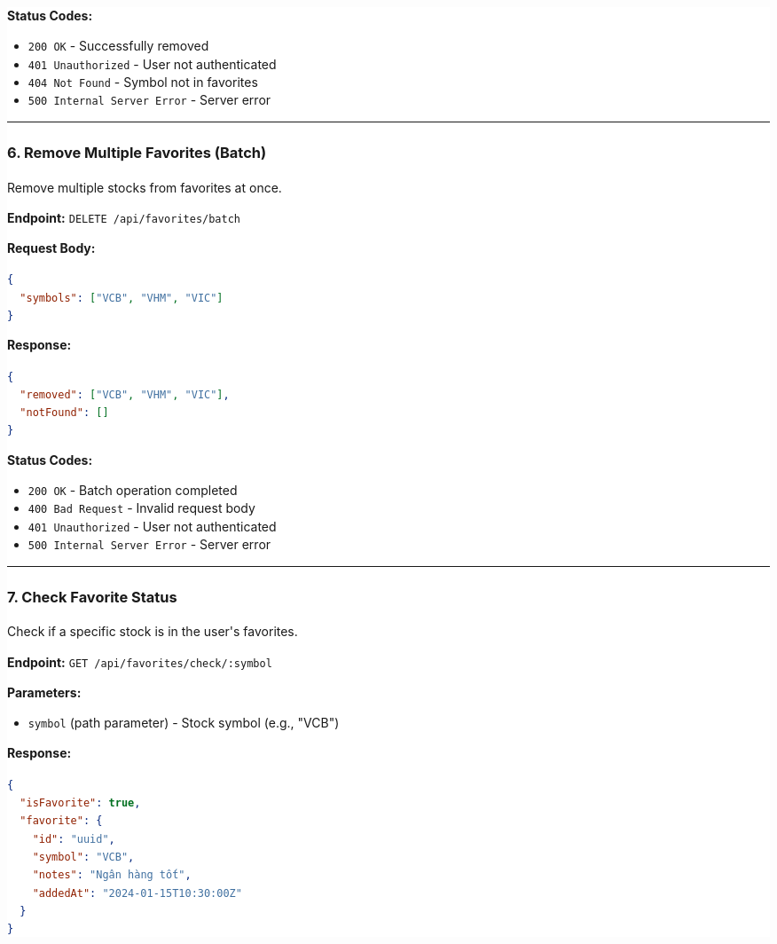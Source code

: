 **Status Codes:**
- `200 OK` - Successfully removed
- `401 Unauthorized` - User not authenticated
- `404 Not Found` - Symbol not in favorites
- `500 Internal Server Error` - Server error

---

### 6. Remove Multiple Favorites (Batch)
Remove multiple stocks from favorites at once.

**Endpoint:** `DELETE /api/favorites/batch`

**Request Body:**
```json
{
  "symbols": ["VCB", "VHM", "VIC"]
}
```

**Response:**
```json
{
  "removed": ["VCB", "VHM", "VIC"],
  "notFound": []
}
```

**Status Codes:**
- `200 OK` - Batch operation completed
- `400 Bad Request` - Invalid request body
- `401 Unauthorized` - User not authenticated
- `500 Internal Server Error` - Server error

---

### 7. Check Favorite Status
Check if a specific stock is in the user's favorites.

**Endpoint:** `GET /api/favorites/check/:symbol`

**Parameters:**
- `symbol` (path parameter) - Stock symbol (e.g., "VCB")

**Response:**
```json
{
  "isFavorite": true,
  "favorite": {
    "id": "uuid",
    "symbol": "VCB",
    "notes": "Ngân hàng tốt",
    "addedAt": "2024-01-15T10:30:00Z"
  }
}
```
